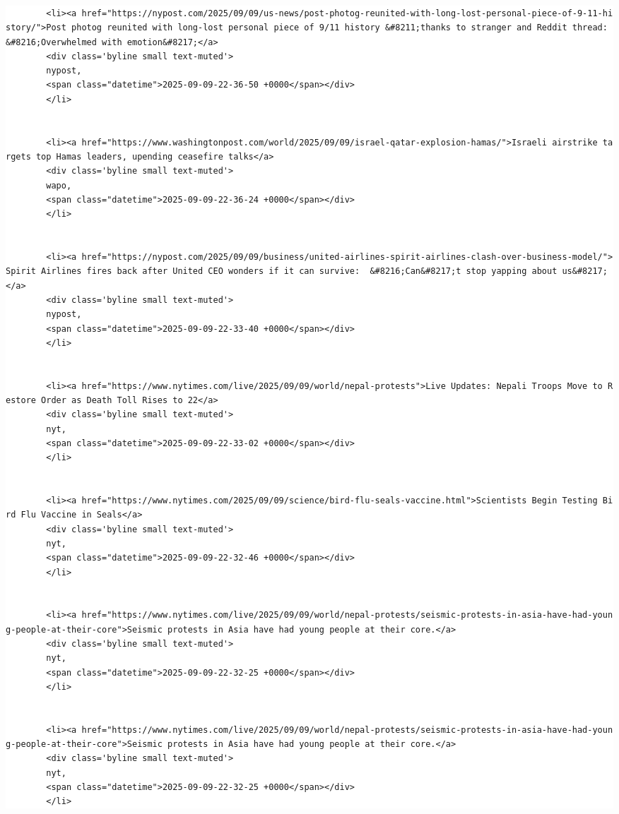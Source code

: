             <li><a href="https://nypost.com/2025/09/09/us-news/post-photog-reunited-with-long-lost-personal-piece-of-9-11-history/">Post photog reunited with long-lost personal piece of 9/11 history &#8211;thanks to stranger and Reddit thread: &#8216;Overwhelmed with emotion&#8217;</a>
            <div class='byline small text-muted'>
            nypost, 
            <span class="datetime">2025-09-09-22-36-50 +0000</span></div>
            </li>
        

            <li><a href="https://www.washingtonpost.com/world/2025/09/09/israel-qatar-explosion-hamas/">Israeli airstrike targets top Hamas leaders, upending ceasefire talks</a>
            <div class='byline small text-muted'>
            wapo, 
            <span class="datetime">2025-09-09-22-36-24 +0000</span></div>
            </li>
        

            <li><a href="https://nypost.com/2025/09/09/business/united-airlines-spirit-airlines-clash-over-business-model/">Spirit Airlines fires back after United CEO wonders if it can survive:  &#8216;Can&#8217;t stop yapping about us&#8217;</a>
            <div class='byline small text-muted'>
            nypost, 
            <span class="datetime">2025-09-09-22-33-40 +0000</span></div>
            </li>
        

            <li><a href="https://www.nytimes.com/live/2025/09/09/world/nepal-protests">Live Updates: Nepali Troops Move to Restore Order as Death Toll Rises to 22</a>
            <div class='byline small text-muted'>
            nyt, 
            <span class="datetime">2025-09-09-22-33-02 +0000</span></div>
            </li>
        

            <li><a href="https://www.nytimes.com/2025/09/09/science/bird-flu-seals-vaccine.html">Scientists Begin Testing Bird Flu Vaccine in Seals</a>
            <div class='byline small text-muted'>
            nyt, 
            <span class="datetime">2025-09-09-22-32-46 +0000</span></div>
            </li>
        

            <li><a href="https://www.nytimes.com/live/2025/09/09/world/nepal-protests/seismic-protests-in-asia-have-had-young-people-at-their-core">Seismic protests in Asia have had young people at their core.</a>
            <div class='byline small text-muted'>
            nyt, 
            <span class="datetime">2025-09-09-22-32-25 +0000</span></div>
            </li>
        

            <li><a href="https://www.nytimes.com/live/2025/09/09/world/nepal-protests/seismic-protests-in-asia-have-had-young-people-at-their-core">Seismic protests in Asia have had young people at their core.</a>
            <div class='byline small text-muted'>
            nyt, 
            <span class="datetime">2025-09-09-22-32-25 +0000</span></div>
            </li>
        